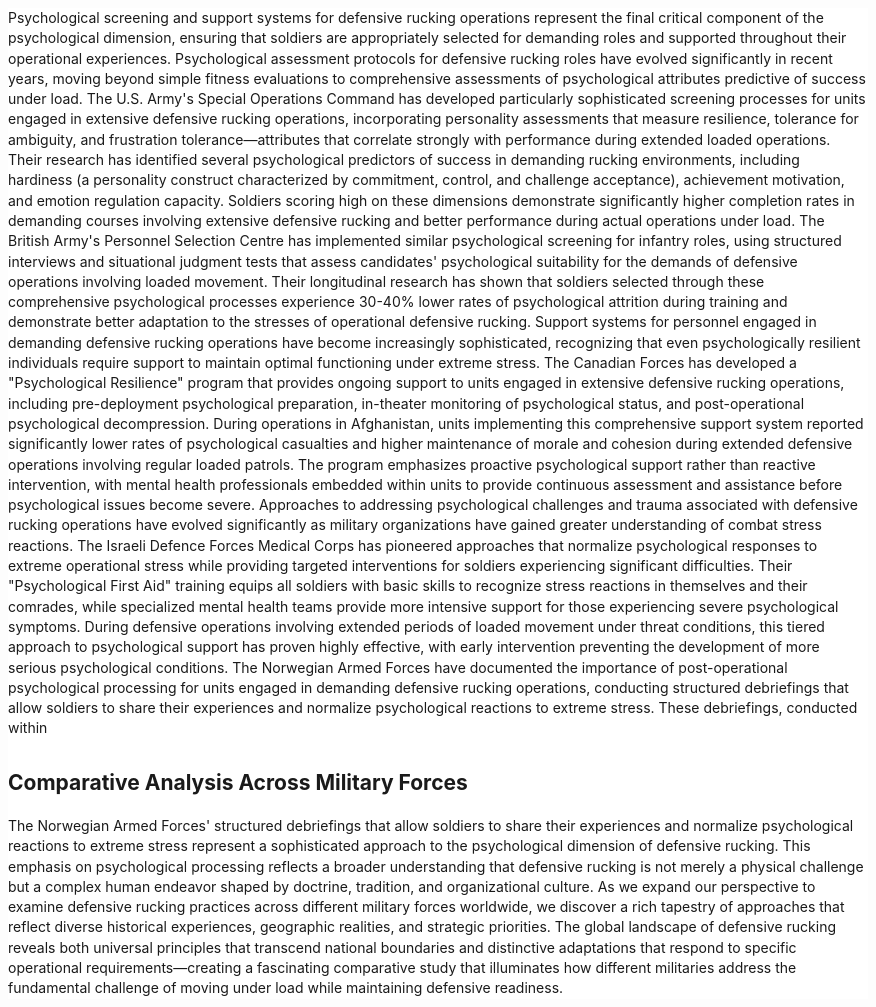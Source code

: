 Psychological screening and support systems for defensive rucking operations represent the final critical component of the psychological dimension, ensuring that soldiers are appropriately selected for demanding roles and supported throughout their operational experiences. Psychological assessment protocols for defensive rucking roles have evolved significantly in recent years, moving beyond simple fitness evaluations to comprehensive assessments of psychological attributes predictive of success under load. The U.S. Army's Special Operations Command has developed particularly sophisticated screening processes for units engaged in extensive defensive rucking operations, incorporating personality assessments that measure resilience, tolerance for ambiguity, and frustration tolerance—attributes that correlate strongly with performance during extended loaded operations. Their research has identified several psychological predictors of success in demanding rucking environments, including hardiness (a personality construct characterized by commitment, control, and challenge acceptance), achievement motivation, and emotion regulation capacity. Soldiers scoring high on these dimensions demonstrate significantly higher completion rates in demanding courses involving extensive defensive rucking and better performance during actual operations under load. The British Army's Personnel Selection Centre has implemented similar psychological screening for infantry roles, using structured interviews and situational judgment tests that assess candidates' psychological suitability for the demands of defensive operations involving loaded movement. Their longitudinal research has shown that soldiers selected through these comprehensive psychological processes experience 30-40% lower rates of psychological attrition during training and demonstrate better adaptation to the stresses of operational defensive rucking. Support systems for personnel engaged in demanding defensive rucking operations have become increasingly sophisticated, recognizing that even psychologically resilient individuals require support to maintain optimal functioning under extreme stress. The Canadian Forces has developed a "Psychological Resilience" program that provides ongoing support to units engaged in extensive defensive rucking operations, including pre-deployment psychological preparation, in-theater monitoring of psychological status, and post-operational psychological decompression. During operations in Afghanistan, units implementing this comprehensive support system reported significantly lower rates of psychological casualties and higher maintenance of morale and cohesion during extended defensive operations involving regular loaded patrols. The program emphasizes proactive psychological support rather than reactive intervention, with mental health professionals embedded within units to provide continuous assessment and assistance before psychological issues become severe. Approaches to addressing psychological challenges and trauma associated with defensive rucking operations have evolved significantly as military organizations have gained greater understanding of combat stress reactions. The Israeli Defence Forces Medical Corps has pioneered approaches that normalize psychological responses to extreme operational stress while providing targeted interventions for soldiers experiencing significant difficulties. Their "Psychological First Aid" training equips all soldiers with basic skills to recognize stress reactions in themselves and their comrades, while specialized mental health teams provide more intensive support for those experiencing severe psychological symptoms. During defensive operations involving extended periods of loaded movement under threat conditions, this tiered approach to psychological support has proven highly effective, with early intervention preventing the development of more serious psychological conditions. The Norwegian Armed Forces have documented the importance of post-operational psychological processing for units engaged in demanding defensive rucking operations, conducting structured debriefings that allow soldiers to share their experiences and normalize psychological reactions to extreme stress. These debriefings, conducted within

## Comparative Analysis Across Military Forces

The Norwegian Armed Forces' structured debriefings that allow soldiers to share their experiences and normalize psychological reactions to extreme stress represent a sophisticated approach to the psychological dimension of defensive rucking. This emphasis on psychological processing reflects a broader understanding that defensive rucking is not merely a physical challenge but a complex human endeavor shaped by doctrine, tradition, and organizational culture. As we expand our perspective to examine defensive rucking practices across different military forces worldwide, we discover a rich tapestry of approaches that reflect diverse historical experiences, geographic realities, and strategic priorities. The global landscape of defensive rucking reveals both universal principles that transcend national boundaries and distinctive adaptations that respond to specific operational requirements—creating a fascinating comparative study that illuminates how different militaries address the fundamental challenge of moving under load while maintaining defensive readiness.

